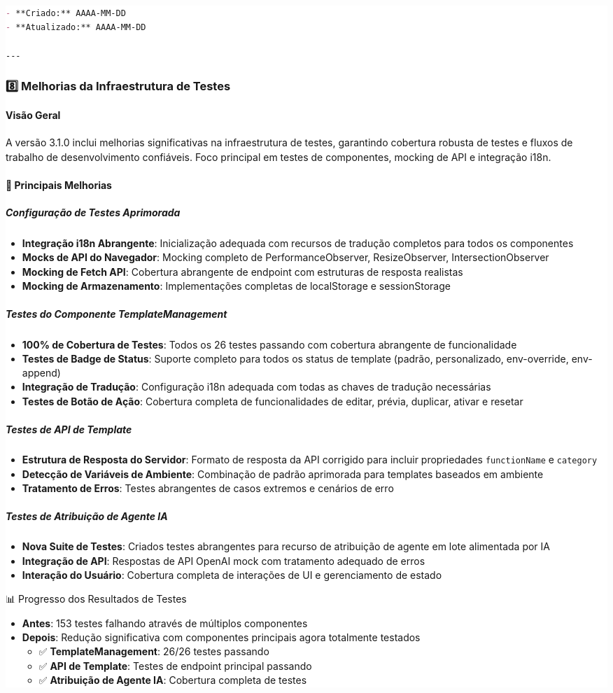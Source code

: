 ```markdown
- **Criado:** AAAA-MM-DD
- **Atualizado:** AAAA-MM-DD

---
```

### 8️⃣ Melhorias da Infraestrutura de Testes

#### Visão Geral
A versão 3.1.0 inclui melhorias significativas na infraestrutura de testes, garantindo cobertura robusta de testes e fluxos de trabalho de desenvolvimento confiáveis. Foco principal em testes de componentes, mocking de API e integração i18n.

#### 🧪 Principais Melhorias

##### **Configuração de Testes Aprimorada**
- **Integração i18n Abrangente**: Inicialização adequada com recursos de tradução completos para todos os componentes
- **Mocks de API do Navegador**: Mocking completo de PerformanceObserver, ResizeObserver, IntersectionObserver
- **Mocking de Fetch API**: Cobertura abrangente de endpoint com estruturas de resposta realistas
- **Mocking de Armazenamento**: Implementações completas de localStorage e sessionStorage

##### **Testes do Componente TemplateManagement**
- **100% de Cobertura de Testes**: Todos os 26 testes passando com cobertura abrangente de funcionalidade
- **Testes de Badge de Status**: Suporte completo para todos os status de template (padrão, personalizado, env-override, env-append)
- **Integração de Tradução**: Configuração i18n adequada com todas as chaves de tradução necessárias
- **Testes de Botão de Ação**: Cobertura completa de funcionalidades de editar, prévia, duplicar, ativar e resetar

##### **Testes de API de Template**
- **Estrutura de Resposta do Servidor**: Formato de resposta da API corrigido para incluir propriedades `functionName` e `category`
- **Detecção de Variáveis de Ambiente**: Combinação de padrão aprimorada para templates baseados em ambiente
- **Tratamento de Erros**: Testes abrangentes de casos extremos e cenários de erro

##### **Testes de Atribuição de Agente IA**
- **Nova Suite de Testes**: Criados testes abrangentes para recurso de atribuição de agente em lote alimentada por IA
- **Integração de API**: Respostas de API OpenAI mock com tratamento adequado de erros
- **Interação do Usuário**: Cobertura completa de interações de UI e gerenciamento de estado

📊 Progresso dos Resultados de Testes
- **Antes**: 153 testes falhando através de múltiplos componentes
- **Depois**: Redução significativa com componentes principais agora totalmente testados
  - ✅ **TemplateManagement**: 26/26 testes passando
  - ✅ **API de Template**: Testes de endpoint principal passando
  - ✅ **Atribuição de Agente IA**: Cobertura completa de testes
